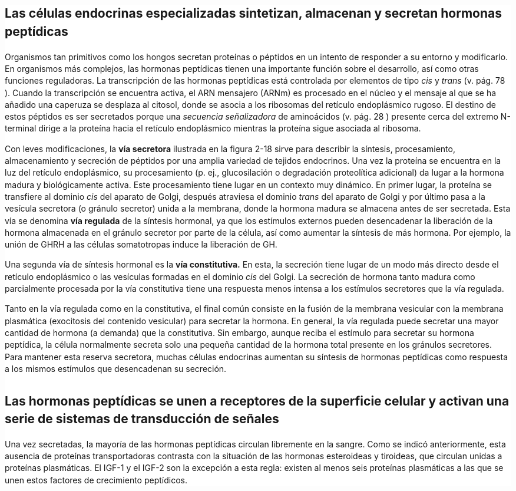 ## Las células endocrinas especializadas sintetizan, almacenan y secretan hormonas peptídicas

Organismos tan primitivos como los hongos secretan proteínas o péptidos en un intento de responder a su entorno y modificarlo. En organismos más complejos, las hormonas peptídicas tienen una importante función sobre el desarrollo, así como otras funciones reguladoras. La transcripción de las hormonas peptídicas está controlada por elementos de tipo _cis_ y _trans_ (v. pág. 78 ). Cuando la transcripción se encuentra activa, el ARN mensajero (ARNm) es procesado en el núcleo y el mensaje al que se ha añadido una caperuza se desplaza al citosol, donde se asocia a los ribosomas del retículo endoplásmico rugoso. El destino de estos péptidos es ser secretados porque una _secuencia señalizadora_ de aminoácidos (v. pág. 28 ) presente cerca del extremo N-terminal dirige a la proteína hacia el retículo endoplásmico mientras la proteína sigue asociada al ribosoma.

Con leves modificaciones, la **vía secretora** ilustrada en la figura 2-18 sirve para describir la síntesis, procesamiento, almacenamiento y secreción de péptidos por una amplia variedad de tejidos endocrinos. Una vez la proteína se encuentra en la luz del retículo endoplásmico, su procesamiento (p. ej., glucosilación o degradación proteolítica adicional) da lugar a la hormona madura y biológicamente activa. Este procesamiento tiene lugar en un contexto muy dinámico. En primer lugar, la proteína se transfiere al dominio _cis_ del aparato de Golgi, después atraviesa el dominio _trans_ del aparato de Golgi y por último pasa a la vesícula secretora (o gránulo secretor) unida a la membrana, donde la hormona madura se almacena antes de ser secretada. Esta vía se denomina **vía regulada** de la síntesis hormonal, ya que los estímulos externos pueden desencadenar la liberación de la hormona almacenada en el gránulo secretor por parte de la célula, así como aumentar la síntesis de más hormona. Por ejemplo, la unión de GHRH a las células somatotropas induce la liberación de GH.

Una segunda vía de síntesis hormonal es la **vía constitutiva.** En esta, la secreción tiene lugar de un modo más directo desde el retículo endoplásmico o las vesículas formadas en el dominio _cis_ del Golgi. La secreción de hormona tanto madura como parcialmente procesada por la vía constitutiva tiene una respuesta menos intensa a los estímulos secretores que la vía regulada.

Tanto en la vía regulada como en la constitutiva, el final común consiste en la fusión de la membrana vesicular con la membrana plasmática (exocitosis del contenido vesicular) para secretar la hormona. En general, la vía regulada puede secretar una mayor cantidad de hormona (a demanda) que la constitutiva. Sin embargo, aunque reciba el estímulo para secretar su hormona peptídica, la célula normalmente secreta solo una pequeña cantidad de la hormona total presente en los gránulos secretores. Para mantener esta reserva secretora, muchas células endocrinas aumentan su síntesis de hormonas peptídicas como respuesta a los mismos estímulos que desencadenan su secreción.

## Las hormonas peptídicas se unen a receptores de la superficie celular y activan una serie de sistemas de transducción de señales

Una vez secretadas, la mayoría de las hormonas peptídicas circulan libremente en la sangre. Como se indicó anteriormente, esta ausencia de proteínas transportadoras contrasta con la situación de las hormonas esteroideas y tiroideas, que circulan unidas a proteínas plasmáticas. El IGF-1 y el IGF-2 son la excepción a esta regla: existen al menos seis proteínas plasmáticas a las que se unen estos factores de crecimiento peptídicos.
